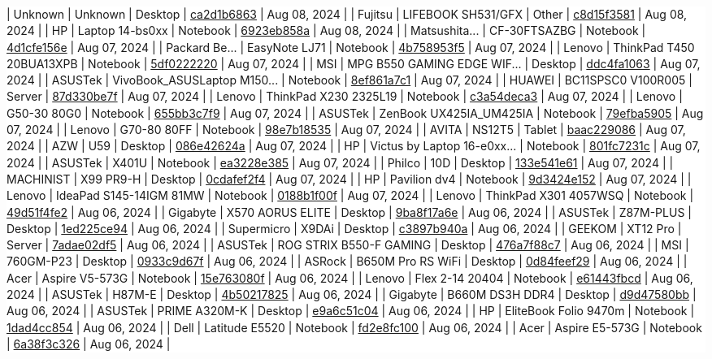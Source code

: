 | Unknown       | Unknown                     | Desktop     | [ca2d1b6863](https://linux-hardware.org/?probe=ca2d1b6863) | Aug 08, 2024 |
| Fujitsu       | LIFEBOOK SH531/GFX          | Other       | [c8d15f3581](https://linux-hardware.org/?probe=c8d15f3581) | Aug 08, 2024 |
| HP            | Laptop 14-bs0xx             | Notebook    | [6923eb858a](https://linux-hardware.org/?probe=6923eb858a) | Aug 08, 2024 |
| Matsushita... | CF-30FTSAZBG                | Notebook    | [4d1cfe156e](https://linux-hardware.org/?probe=4d1cfe156e) | Aug 07, 2024 |
| Packard Be... | EasyNote LJ71               | Notebook    | [4b758953f5](https://linux-hardware.org/?probe=4b758953f5) | Aug 07, 2024 |
| Lenovo        | ThinkPad T450 20BUA13XPB    | Notebook    | [5df0222220](https://linux-hardware.org/?probe=5df0222220) | Aug 07, 2024 |
| MSI           | MPG B550 GAMING EDGE WIF... | Desktop     | [ddc4fa1063](https://linux-hardware.org/?probe=ddc4fa1063) | Aug 07, 2024 |
| ASUSTek       | VivoBook_ASUSLaptop M150... | Notebook    | [8ef861a7c1](https://linux-hardware.org/?probe=8ef861a7c1) | Aug 07, 2024 |
| HUAWEI        | BC11SPSC0 V100R005          | Server      | [87d330be7f](https://linux-hardware.org/?probe=87d330be7f) | Aug 07, 2024 |
| Lenovo        | ThinkPad X230 2325L19       | Notebook    | [c3a54deca3](https://linux-hardware.org/?probe=c3a54deca3) | Aug 07, 2024 |
| Lenovo        | G50-30 80G0                 | Notebook    | [655bb3c7f9](https://linux-hardware.org/?probe=655bb3c7f9) | Aug 07, 2024 |
| ASUSTek       | ZenBook UX425IA_UM425IA     | Notebook    | [79efba5905](https://linux-hardware.org/?probe=79efba5905) | Aug 07, 2024 |
| Lenovo        | G70-80 80FF                 | Notebook    | [98e7b18535](https://linux-hardware.org/?probe=98e7b18535) | Aug 07, 2024 |
| AVITA         | NS12T5                      | Tablet      | [baac229086](https://linux-hardware.org/?probe=baac229086) | Aug 07, 2024 |
| AZW           | U59                         | Desktop     | [086e42624a](https://linux-hardware.org/?probe=086e42624a) | Aug 07, 2024 |
| HP            | Victus by Laptop 16-e0xx... | Notebook    | [801fc7231c](https://linux-hardware.org/?probe=801fc7231c) | Aug 07, 2024 |
| ASUSTek       | X401U                       | Notebook    | [ea3228e385](https://linux-hardware.org/?probe=ea3228e385) | Aug 07, 2024 |
| Philco        | 10D                         | Desktop     | [133e541e61](https://linux-hardware.org/?probe=133e541e61) | Aug 07, 2024 |
| MACHINIST     | X99 PR9-H                   | Desktop     | [0cdafef2f4](https://linux-hardware.org/?probe=0cdafef2f4) | Aug 07, 2024 |
| HP            | Pavilion dv4                | Notebook    | [9d3424e152](https://linux-hardware.org/?probe=9d3424e152) | Aug 07, 2024 |
| Lenovo        | IdeaPad S145-14IGM 81MW     | Notebook    | [0188b1f00f](https://linux-hardware.org/?probe=0188b1f00f) | Aug 07, 2024 |
| Lenovo        | ThinkPad X301 4057WSQ       | Notebook    | [49d51f4fe2](https://linux-hardware.org/?probe=49d51f4fe2) | Aug 06, 2024 |
| Gigabyte      | X570 AORUS ELITE            | Desktop     | [9ba8f17a6e](https://linux-hardware.org/?probe=9ba8f17a6e) | Aug 06, 2024 |
| ASUSTek       | Z87M-PLUS                   | Desktop     | [1ed225ce94](https://linux-hardware.org/?probe=1ed225ce94) | Aug 06, 2024 |
| Supermicro    | X9DAi                       | Desktop     | [c3897b940a](https://linux-hardware.org/?probe=c3897b940a) | Aug 06, 2024 |
| GEEKOM        | XT12 Pro                    | Server      | [7adae02df5](https://linux-hardware.org/?probe=7adae02df5) | Aug 06, 2024 |
| ASUSTek       | ROG STRIX B550-F GAMING     | Desktop     | [476a7f88c7](https://linux-hardware.org/?probe=476a7f88c7) | Aug 06, 2024 |
| MSI           | 760GM-P23                   | Desktop     | [0933c9d67f](https://linux-hardware.org/?probe=0933c9d67f) | Aug 06, 2024 |
| ASRock        | B650M Pro RS WiFi           | Desktop     | [0d84feef29](https://linux-hardware.org/?probe=0d84feef29) | Aug 06, 2024 |
| Acer          | Aspire V5-573G              | Notebook    | [15e763080f](https://linux-hardware.org/?probe=15e763080f) | Aug 06, 2024 |
| Lenovo        | Flex 2-14 20404             | Notebook    | [e61443fbcd](https://linux-hardware.org/?probe=e61443fbcd) | Aug 06, 2024 |
| ASUSTek       | H87M-E                      | Desktop     | [4b50217825](https://linux-hardware.org/?probe=4b50217825) | Aug 06, 2024 |
| Gigabyte      | B660M DS3H DDR4             | Desktop     | [d9d47580bb](https://linux-hardware.org/?probe=d9d47580bb) | Aug 06, 2024 |
| ASUSTek       | PRIME A320M-K               | Desktop     | [e9a6c51c04](https://linux-hardware.org/?probe=e9a6c51c04) | Aug 06, 2024 |
| HP            | EliteBook Folio 9470m       | Notebook    | [1dad4cc854](https://linux-hardware.org/?probe=1dad4cc854) | Aug 06, 2024 |
| Dell          | Latitude E5520              | Notebook    | [fd2e8fc100](https://linux-hardware.org/?probe=fd2e8fc100) | Aug 06, 2024 |
| Acer          | Aspire E5-573G              | Notebook    | [6a38f3c326](https://linux-hardware.org/?probe=6a38f3c326) | Aug 06, 2024 |